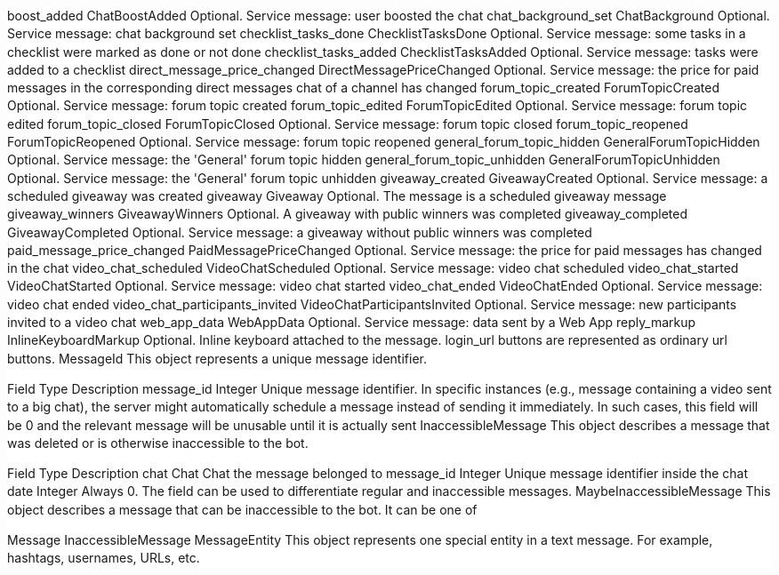 boost_added	ChatBoostAdded	Optional. Service message: user boosted the chat
chat_background_set	ChatBackground	Optional. Service message: chat background set
checklist_tasks_done	ChecklistTasksDone	Optional. Service message: some tasks in a checklist were marked as done or not done
checklist_tasks_added	ChecklistTasksAdded	Optional. Service message: tasks were added to a checklist
direct_message_price_changed	DirectMessagePriceChanged	Optional. Service message: the price for paid messages in the corresponding direct messages chat of a channel has changed
forum_topic_created	ForumTopicCreated	Optional. Service message: forum topic created
forum_topic_edited	ForumTopicEdited	Optional. Service message: forum topic edited
forum_topic_closed	ForumTopicClosed	Optional. Service message: forum topic closed
forum_topic_reopened	ForumTopicReopened	Optional. Service message: forum topic reopened
general_forum_topic_hidden	GeneralForumTopicHidden	Optional. Service message: the 'General' forum topic hidden
general_forum_topic_unhidden	GeneralForumTopicUnhidden	Optional. Service message: the 'General' forum topic unhidden
giveaway_created	GiveawayCreated	Optional. Service message: a scheduled giveaway was created
giveaway	Giveaway	Optional. The message is a scheduled giveaway message
giveaway_winners	GiveawayWinners	Optional. A giveaway with public winners was completed
giveaway_completed	GiveawayCompleted	Optional. Service message: a giveaway without public winners was completed
paid_message_price_changed	PaidMessagePriceChanged	Optional. Service message: the price for paid messages has changed in the chat
video_chat_scheduled	VideoChatScheduled	Optional. Service message: video chat scheduled
video_chat_started	VideoChatStarted	Optional. Service message: video chat started
video_chat_ended	VideoChatEnded	Optional. Service message: video chat ended
video_chat_participants_invited	VideoChatParticipantsInvited	Optional. Service message: new participants invited to a video chat
web_app_data	WebAppData	Optional. Service message: data sent by a Web App
reply_markup	InlineKeyboardMarkup	Optional. Inline keyboard attached to the message. login_url buttons are represented as ordinary url buttons.
MessageId
This object represents a unique message identifier.

Field	Type	Description
message_id	Integer	Unique message identifier. In specific instances (e.g., message containing a video sent to a big chat), the server might automatically schedule a message instead of sending it immediately. In such cases, this field will be 0 and the relevant message will be unusable until it is actually sent
InaccessibleMessage
This object describes a message that was deleted or is otherwise inaccessible to the bot.

Field	Type	Description
chat	Chat	Chat the message belonged to
message_id	Integer	Unique message identifier inside the chat
date	Integer	Always 0. The field can be used to differentiate regular and inaccessible messages.
MaybeInaccessibleMessage
This object describes a message that can be inaccessible to the bot. It can be one of

Message
InaccessibleMessage
MessageEntity
This object represents one special entity in a text message. For example, hashtags, usernames, URLs, etc.
